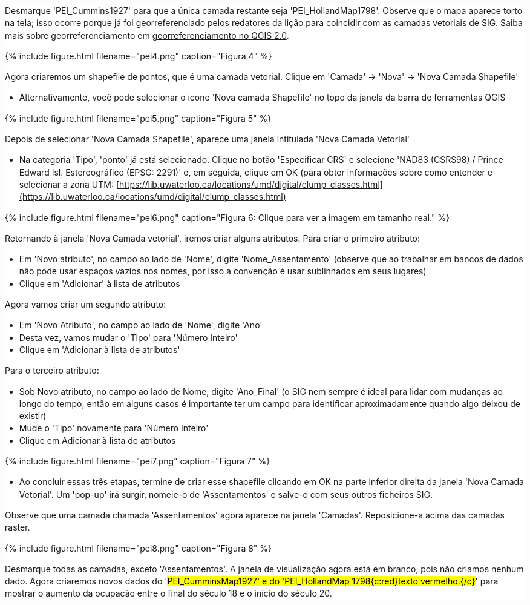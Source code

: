 Desmarque 'PEI_Cummins1927' para que a única camada restante seja 'PEI_HollandMap1798'. Observe que o mapa aparece torto na tela; isso ocorre porque já foi georreferenciado pelos redatores da lição para coincidir com as camadas vetoriais de SIG. Saiba mais sobre georreferenciamento em [georreferenciamento no QGIS 2.0](https://programminghistorian.org/en/lessons/georeferencing-qgis).

{% include figure.html filename="pei4.png" caption="Figura 4" %}

Agora criaremos um shapefile de pontos, que é uma camada vetorial. Clique em 'Camada' -> 'Nova' -> 'Nova Camada Shapefile'

-   Alternativamente, você pode selecionar o ícone 'Nova camada Shapefile' no topo da janela da barra de ferramentas QGIS 

{% include figure.html filename="pei5.png" caption="Figura 5" %}

Depois de selecionar 'Nova Camada Shapefile', aparece uma janela intitulada 'Nova Camada Vetorial'

-   Na categoria 'Tipo', 'ponto' já está selecionado. Clique no botão 'Especificar CRS' e selecione 'NAD83 (CSRS98) / Prince Edward Isl. Estereográfico (EPSG: 2291)' e, em seguida, clique em OK (para obter informações sobre como entender e selecionar a zona UTM: [https://lib.uwaterloo.ca/locations/umd/digital/clump_classes.html](https://lib.uwaterloo.ca/locations/umd/digital/clump_classes.html)

{% include figure.html filename="pei6.png" caption="Figura 6: Clique para ver a imagem em tamanho real." %}

Retornando à janela 'Nova Camada vetorial', iremos criar alguns atributos. Para criar o primeiro atributo:

-   Em 'Novo atributo', no campo ao lado de 'Nome', digite 'Nome_Assentamento' (observe que ao trabalhar em bancos de dados não pode usar espaços vazios nos nomes, por isso a convenção é usar sublinhados em seus lugares)
-   Clique em 'Adicionar' à lista de atributos

Agora vamos criar um segundo atributo:

-   Em 'Novo Atributo', no campo ao lado de 'Nome', digite 'Ano'
-   Desta vez, vamos mudar o 'Tipo' para 'Número Inteiro'
-   Clique em 'Adicionar à lista de atributos'

Para o terceiro atributo:

-   Sob Novo atributo, no campo ao lado de Nome, digite 'Ano_Final' (o SIG nem sempre é ideal para lidar com mudanças ao longo do tempo, então em alguns casos é importante ter um campo para identificar aproximadamente quando algo deixou de existir)
-   Mude o 'Tipo' novamente para 'Número Inteiro'
-   Clique em Adicionar à lista de atributos

{% include figure.html filename="pei7.png" caption="Figura 7" %}

-   Ao concluir essas três etapas, termine de criar esse shapefile clicando em OK na parte inferior direita da janela 'Nova Camada Vetorial'. Um 'pop-up' irá surgir, nomeie-o de 'Assentamentos' e salve-o com seus outros ficheiros SIG.

Observe que uma camada chamada 'Assentamentos' agora aparece na janela 'Camadas'. Reposicione-a acima das camadas raster.

{% include figure.html filename="pei8.png" caption="Figura 8" %}

Desmarque todas as camadas, exceto 'Assentamentos'. A janela de visualização agora está em branco, pois não criamos nenhum dado. Agora criaremos novos dados do '<mark>PEI_CumminsMap1927' e do 'PEI_HollandMap 1798{c:red}texto vermelho.{/c}</mark>' para mostrar o aumento da ocupação entre o final do século 18 e o início do século 20.
